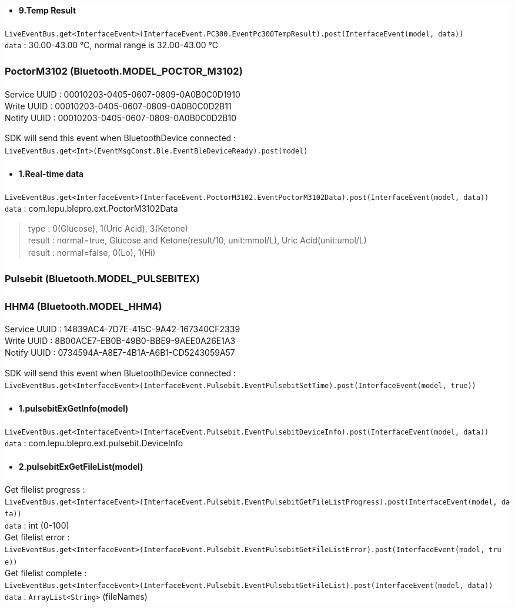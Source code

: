 + #### 9.Temp Result

`LiveEventBus.get<InterfaceEvent>(InterfaceEvent.PC300.EventPc300TempResult).post(InterfaceEvent(model, data))`  
`data` : 30.00-43.00 ℃, normal range is 32.00-43.00 ℃


### PoctorM3102 (Bluetooth.MODEL_POCTOR_M3102)

Service UUID : 00010203-0405-0607-0809-0A0B0C0D1910  
Write UUID : 00010203-0405-0607-0809-0A0B0C0D2B11  
Notify UUID : 00010203-0405-0607-0809-0A0B0C0D2B10  

SDK will send this event when BluetoothDevice connected :   
`LiveEventBus.get<Int>(EventMsgConst.Ble.EventBleDeviceReady).post(model)`  

+ #### 1.Real-time data

`LiveEventBus.get<InterfaceEvent>(InterfaceEvent.PoctorM3102.EventPoctorM3102Data).post(InterfaceEvent(model, data))`  
`data` : com.lepu.blepro.ext.PoctorM3102Data
> type : 0(Glucose), 1(Uric Acid), 3(Ketone)  
> result : normal=true, Glucose and Ketone(result/10, unit:mmol/L), Uric Acid(unit:umol/L)  
> result : normal=false, 0(Lo), 1(Hi)


### Pulsebit (Bluetooth.MODEL_PULSEBITEX)
### HHM4 (Bluetooth.MODEL_HHM4)

Service UUID : 14839AC4-7D7E-415C-9A42-167340CF2339  
Write UUID : 8B00ACE7-EB0B-49B0-BBE9-9AEE0A26E1A3  
Notify UUID : 0734594A-A8E7-4B1A-A6B1-CD5243059A57  

SDK will send this event when BluetoothDevice connected :   
`LiveEventBus.get<InterfaceEvent>(InterfaceEvent.Pulsebit.EventPulsebitSetTime).post(InterfaceEvent(model, true))`  

+ #### 1.pulsebitExGetInfo(model)

`LiveEventBus.get<InterfaceEvent>(InterfaceEvent.Pulsebit.EventPulsebitDeviceInfo).post(InterfaceEvent(model, data))`  
`data` : com.lepu.blepro.ext.pulsebit.DeviceInfo

+ #### 2.pulsebitExGetFileList(model)

Get filelist progress :  
`LiveEventBus.get<InterfaceEvent>(InterfaceEvent.Pulsebit.EventPulsebitGetFileListProgress).post(InterfaceEvent(model, data))`  
`data` : int (0-100)  
Get filelist error :  
`LiveEventBus.get<InterfaceEvent>(InterfaceEvent.Pulsebit.EventPulsebitGetFileListError).post(InterfaceEvent(model, true))`  
Get filelist complete :  
`LiveEventBus.get<InterfaceEvent>(InterfaceEvent.Pulsebit.EventPulsebitGetFileList).post(InterfaceEvent(model, data))`  
`data` : `ArrayList<String>` (fileNames)
